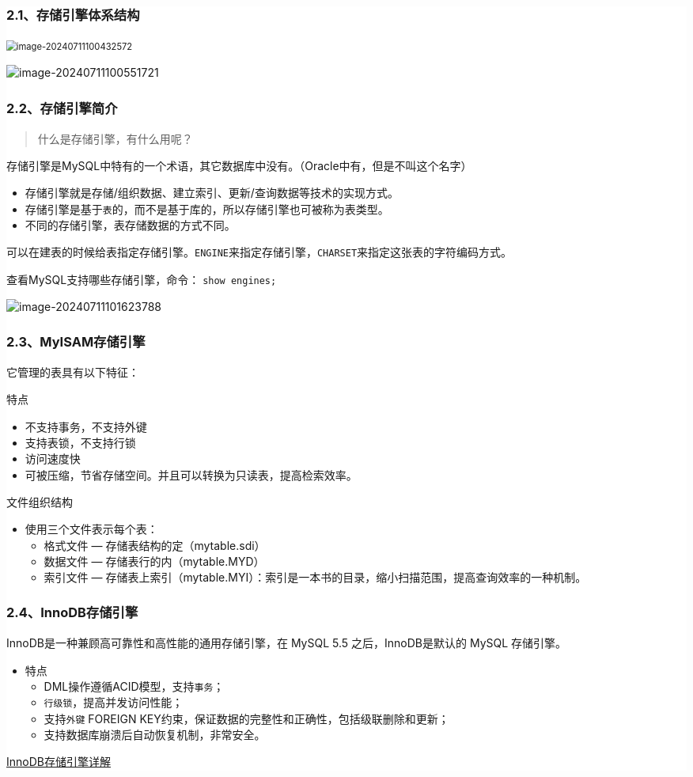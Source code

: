 ### 2.1、存储引擎体系结构 

<img src="https://gitee.com/cmyk359/img/raw/master/img/image-20240711100432572-2024-7-1110:04:51.png" alt="image-20240711100432572" style="zoom:80%;" />

![image-20240711100551721](https://gitee.com/cmyk359/img/raw/master/img/image-20240711100551721-2024-7-1110:05:52.png)



### 2.2、存储引擎简介

> 什么是存储引擎，有什么用呢？

存储引擎是MySQL中特有的一个术语，其它数据库中没有。（Oracle中有，但是不叫这个名字）

- 存储引擎就是存储/组织数据、建立索引、更新/查询数据等技术的实现方式。
- 存储引擎是基于`表`的，而不是基于库的，所以存储引擎也可被称为表类型。
- 不同的存储引擎，表存储数据的方式不同。

可以在建表的时候给表指定存储引擎。`ENGINE`来指定存储引擎，`CHARSET`来指定这张表的字符编码方式。

查看MySQL支持哪些存储引擎，命令： `show engines;`

![image-20240711101623788](https://gitee.com/cmyk359/img/raw/master/img/image-20240711101623788-2024-7-1110:17:12.png)



### 2.3、MyISAM存储引擎

它管理的表具有以下特征：

特点

- 不支持事务，不支持外键
- 支持表锁，不支持行锁
- 访问速度快
- 可被压缩，节省存储空间。并且可以转换为只读表，提高检索效率。



文件组织结构

-   使用三个文件表示每个表：
    -   格式文件 — 存储表结构的定（mytable.sdi）
    -   数据文件 — 存储表行的内（mytable.MYD）
    -   索引文件 — 存储表上索引（mytable.MYI）：索引是一本书的目录，缩小扫描范围，提高查询效率的一种机制。


### 2.4、InnoDB存储引擎

InnoDB是一种兼顾高可靠性和高性能的通用存储引擎，在 MySQL 5.5 之后，InnoDB是默认的 MySQL 存储引擎。

- 特点
  - DML操作遵循ACID模型，支持`事务`；
  - `行级锁`，提高并发访问性能；
  - 支持`外键` FOREIGN KEY约束，保证数据的完整性和正确性，包括级联删除和更新；
  - 支持数据库崩溃后自动恢复机制，非常安全。


[InnoDB存储引擎详解](https://catpaws.top/bd62c17f/#InnoDB存储引擎详解)
